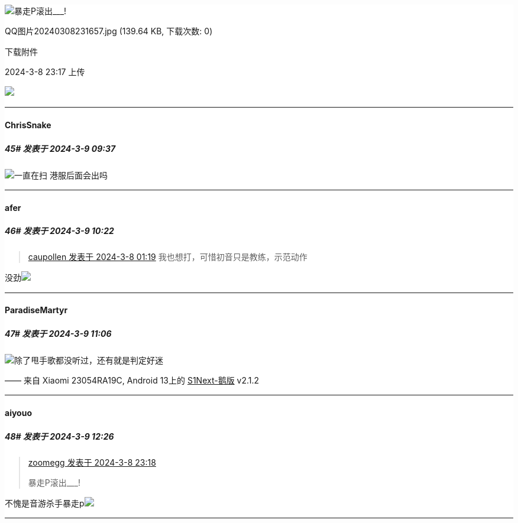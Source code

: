 <img src="https://static.saraba1st.com/image/smiley/face2017/119.png" referrerpolicy="no-referrer">暴走P滚出___!

QQ图片20240308231657.jpg
(139.64 KB, 下载次数: 0)

下载附件

2024-3-8 23:17 上传

<img src="https://img.saraba1st.com/forum/202403/08/231751p5m0cd90zf88fzm8.jpg" referrerpolicy="no-referrer">


*****

####  ChrisSnake  
##### 45#       发表于 2024-3-9 09:37

<img src="https://static.saraba1st.com/image/smiley/face2017/001.png" referrerpolicy="no-referrer">一直在扫 港服后面会出吗


*****

####  afer  
##### 46#       发表于 2024-3-9 10:22

<blockquote><a href="httphttps://bbs.saraba1st.com/2b/forum.php?mod=redirect&amp;goto=findpost&amp;pid=64184066&amp;ptid=2174511" target="_blank">caupollen 发表于 2024-3-8 01:19</a>
我也想打，可惜初音只是教练，示范动作</blockquote>
没劲<img src="https://static.saraba1st.com/image/smiley/face2017/037.png" referrerpolicy="no-referrer">


*****

####  ParadiseMartyr  
##### 47#       发表于 2024-3-9 11:06

<img src="https://static.saraba1st.com/image/smiley/face2017/068.png" referrerpolicy="no-referrer">除了甩手歌都没听过，还有就是判定好迷

—— 来自 Xiaomi 23054RA19C, Android 13上的 [S1Next-鹅版](https://github.com/ykrank/S1-Next/releases) v2.1.2


*****

####  aiyouo  
##### 48#       发表于 2024-3-9 12:26

<blockquote><a href="httphttps://bbs.saraba1st.com/2b/forum.php?mod=redirect&amp;goto=findpost&amp;pid=64194922&amp;ptid=2174511" target="_blank">zoomegg 发表于 2024-3-8 23:18</a>

暴走P滚出___!</blockquote>
不愧是音游杀手暴走p<img src="https://static.saraba1st.com/image/smiley/face2017/067.png" referrerpolicy="no-referrer">


*****
